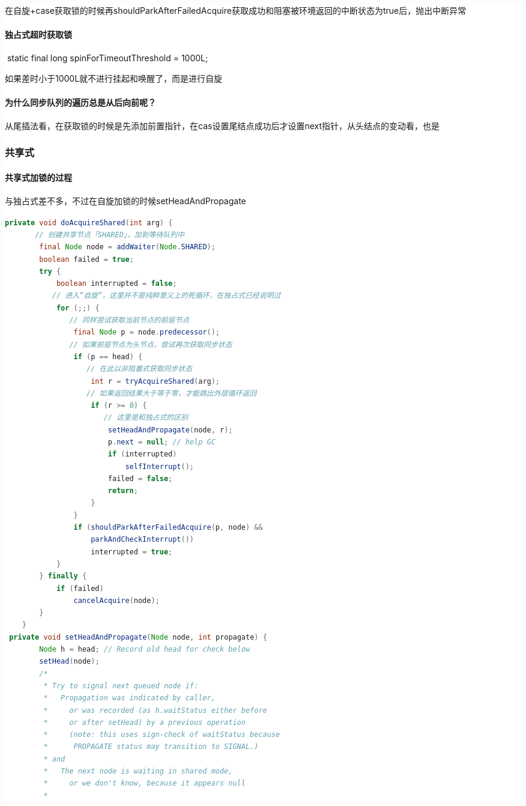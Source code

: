 在自旋+case获取锁的时候再shouldParkAfterFailedAcquire获取成功和阻塞被环境返回的中断状态为true后，抛出中断异常

#### 独占式超时获取锁

​    static final long spinForTimeoutThreshold = 1000L;

如果差时小于1000L就不进行挂起和唤醒了，而是进行自旋

#### 为什么同步队列的遍历总是从后向前呢？

从尾插法看，在获取锁的时候是先添加前置指针，在cas设置尾结点成功后才设置next指针，从头结点的变动看，也是
### 共享式

#### 共享式加锁的过程
与独占式差不多，不过在自旋加锁的时候setHeadAndPropagate

```java
private void doAcquireShared(int arg) {
       // 创建共享节点「SHARED」，加到等待队列中
        final Node node = addWaiter(Node.SHARED);
        boolean failed = true;
        try {
            boolean interrupted = false;
           // 进入“自旋”，这里并不是纯粹意义上的死循环，在独占式已经说明过
            for (;;) {
               // 同样尝试获取当前节点的前驱节点
                final Node p = node.predecessor();
               // 如果前驱节点为头节点，尝试再次获取同步状态
                if (p == head) {
                   // 在此以非阻塞式获取同步状态
                    int r = tryAcquireShared(arg);
                   // 如果返回结果大于等于零，才能跳出外层循环返回
                    if (r >= 0) {
                       // 这里是和独占式的区别
                        setHeadAndPropagate(node, r);
                        p.next = null; // help GC
                        if (interrupted)
                            selfInterrupt();
                        failed = false;
                        return;
                    }
                }
                if (shouldParkAfterFailedAcquire(p, node) &&
                    parkAndCheckInterrupt())
                    interrupted = true;
            }
        } finally {
            if (failed)
                cancelAcquire(node);
        }
    }
 private void setHeadAndPropagate(Node node, int propagate) {
        Node h = head; // Record old head for check below
        setHead(node);
        /*
         * Try to signal next queued node if:
         *   Propagation was indicated by caller,
         *     or was recorded (as h.waitStatus either before
         *     or after setHead) by a previous operation
         *     (note: this uses sign-check of waitStatus because
         *      PROPAGATE status may transition to SIGNAL.)
         * and
         *   The next node is waiting in shared mode,
         *     or we don't know, because it appears null
         *
```